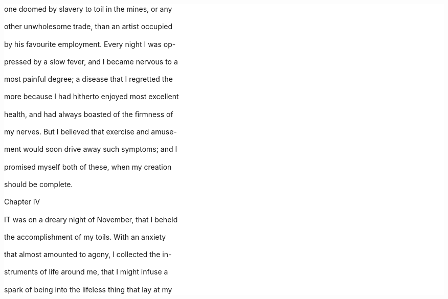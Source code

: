 one  doomed  by  slavery  to  toil  in  the  mines,  or  any

other  unwholesome  trade,  than  an  artist  occupied

by  his  favourite  employment.  Every  night  I  was  op-

pressed  by  a  slow  fever,  and  I  became  nervous  to  a

most  painful  degree;  a  disease  that  I  regretted  the

more  because  I  had  hitherto  enjoyed  most  excellent

health,  and  had  always  boasted  of  the  ﬁrmness  of

my  nerves.  But  I  believed  that  exercise  and  amuse-

ment  would  soon  drive  away  such  symptoms;  and  I

promised  myself  both  of  these,  when  my  creation



should  be  complete.



Chapter  IV

IT was  on  a  dreary  night  of  November,  that  I  beheld

the  accomplishment  of  my  toils.  With  an  anxiety

that  almost  amounted  to  agony,  I  collected  the  in-

struments  of  life  around  me,  that  I  might  infuse  a

spark  of  being  into  the  lifeless  thing  that  lay  at  my

